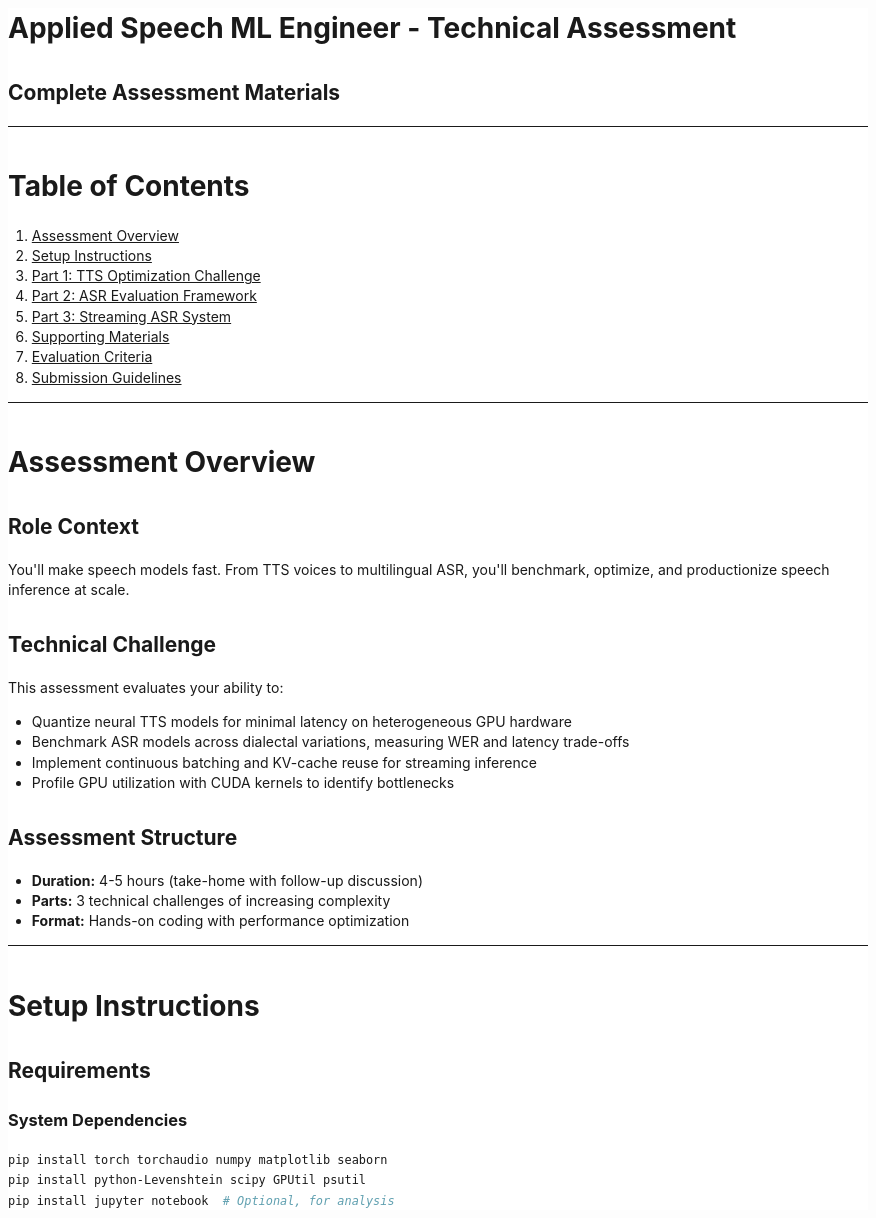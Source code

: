# Applied Speech ML Engineer - Technical Assessment
## Complete Assessment Materials

---

# Table of Contents

1. [Assessment Overview](#assessment-overview)
2. [Setup Instructions](#setup-instructions)
3. [Part 1: TTS Optimization Challenge](#part-1-tts-optimization-challenge)
4. [Part 2: ASR Evaluation Framework](#part-2-asr-evaluation-framework)
5. [Part 3: Streaming ASR System](#part-3-streaming-asr-system)
6. [Supporting Materials](#supporting-materials)
7. [Evaluation Criteria](#evaluation-criteria)
8. [Submission Guidelines](#submission-guidelines)

---

# Assessment Overview

## Role Context
You'll make speech models fast. From TTS voices to multilingual ASR, you'll benchmark, optimize, and productionize speech inference at scale.

## Technical Challenge
This assessment evaluates your ability to:
- Quantize neural TTS models for minimal latency on heterogeneous GPU hardware
- Benchmark ASR models across dialectal variations, measuring WER and latency trade-offs
- Implement continuous batching and KV-cache reuse for streaming inference
- Profile GPU utilization with CUDA kernels to identify bottlenecks

## Assessment Structure
- **Duration:** 4-5 hours (take-home with follow-up discussion)
- **Parts:** 3 technical challenges of increasing complexity
- **Format:** Hands-on coding with performance optimization

---

# Setup Instructions

## Requirements

### System Dependencies
```bash
pip install torch torchaudio numpy matplotlib seaborn
pip install python-Levenshtein scipy GPUtil psutil
pip install jupyter notebook  # Optional, for analysis
```
